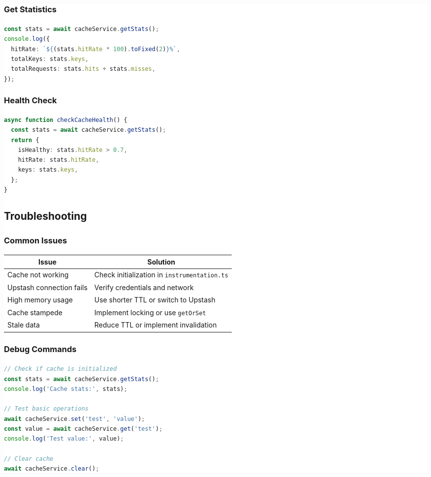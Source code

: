 ### Get Statistics

```typescript
const stats = await cacheService.getStats();
console.log({
  hitRate: `${(stats.hitRate * 100).toFixed(2)}%`,
  totalKeys: stats.keys,
  totalRequests: stats.hits + stats.misses,
});
```

### Health Check

```typescript
async function checkCacheHealth() {
  const stats = await cacheService.getStats();
  return {
    isHealthy: stats.hitRate > 0.7,
    hitRate: stats.hitRate,
    keys: stats.keys,
  };
}
```

## Troubleshooting

### Common Issues

| Issue                    | Solution                                     |
| ------------------------ | -------------------------------------------- |
| Cache not working        | Check initialization in `instrumentation.ts` |
| Upstash connection fails | Verify credentials and network               |
| High memory usage        | Use shorter TTL or switch to Upstash         |
| Cache stampede           | Implement locking or use `getOrSet`          |
| Stale data               | Reduce TTL or implement invalidation         |

### Debug Commands

```typescript
// Check if cache is initialized
const stats = await cacheService.getStats();
console.log('Cache stats:', stats);

// Test basic operations
await cacheService.set('test', 'value');
const value = await cacheService.get('test');
console.log('Test value:', value);

// Clear cache
await cacheService.clear();
```
